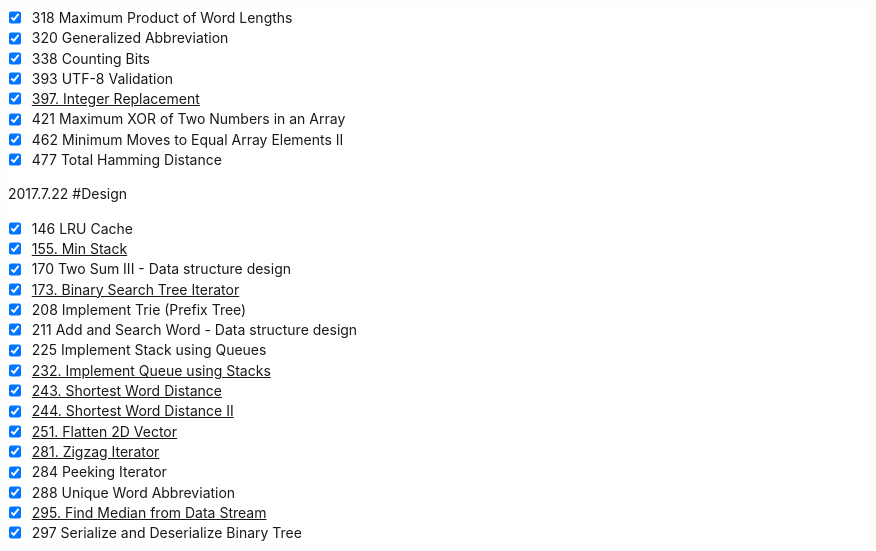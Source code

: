 - [x] 318 Maximum Product of Word Lengths 
- [x] 320 Generalized Abbreviation 
- [x] 338 Counting Bits
- [x] 393 UTF-8 Validation 
- [x] [397. Integer Replacement](https://gist.github.com/BiruLyu/0dbb4e8dac09e96a0f396c29ab0e8deb)
- [x] 421 Maximum XOR of Two Numbers in an Array 
- [x] 462 Minimum Moves to Equal Array Elements II
- [x] 477 Total Hamming Distance 

2017.7.22
#Design 
- [x] 146 LRU Cache 
- [x] [155. Min Stack](https://gist.github.com/BiruLyu/79a9e5e2c77b4940277c28dab737cc62)
- [x] 170 Two Sum III - Data structure design
- [x] [173. Binary Search Tree Iterator](https://gist.github.com/BiruLyu/73255135aa79ea2750d5ac174ce4987c) 
- [x] 208 Implement Trie (Prefix Tree) 
- [x] 211 Add and Search Word - Data structure design 
- [x] 225 Implement Stack using Queues 
- [x] [232. Implement Queue using Stacks](https://gist.github.com/BiruLyu/af35bfabec2169d9259a930b9e327d80)
- [x] [243. Shortest Word Distance](https://gist.github.com/BiruLyu/c9329cf5419401201faa248b425a23b1)
- [x] [244. Shortest Word Distance II](https://gist.github.com/BiruLyu/3ea82113c4ad875a87b333b607115e8f) 
- [x] [251. Flatten 2D Vector](https://gist.github.com/BiruLyu/9c7f186f2d1dbe7c4700cf483cccc90a)
- [x] [281. Zigzag Iterator](https://gist.github.com/BiruLyu/36901571d88db5b6ad7e5f7fa927351d)
- [x] 284 Peeking Iterator 
- [x] 288 Unique Word Abbreviation 
- [x] [295. Find Median from Data Stream](https://gist.github.com/BiruLyu/4a11b797d8c897ccab42198f8e6474c6)
- [x] 297 Serialize and Deserialize Binary Tree 
